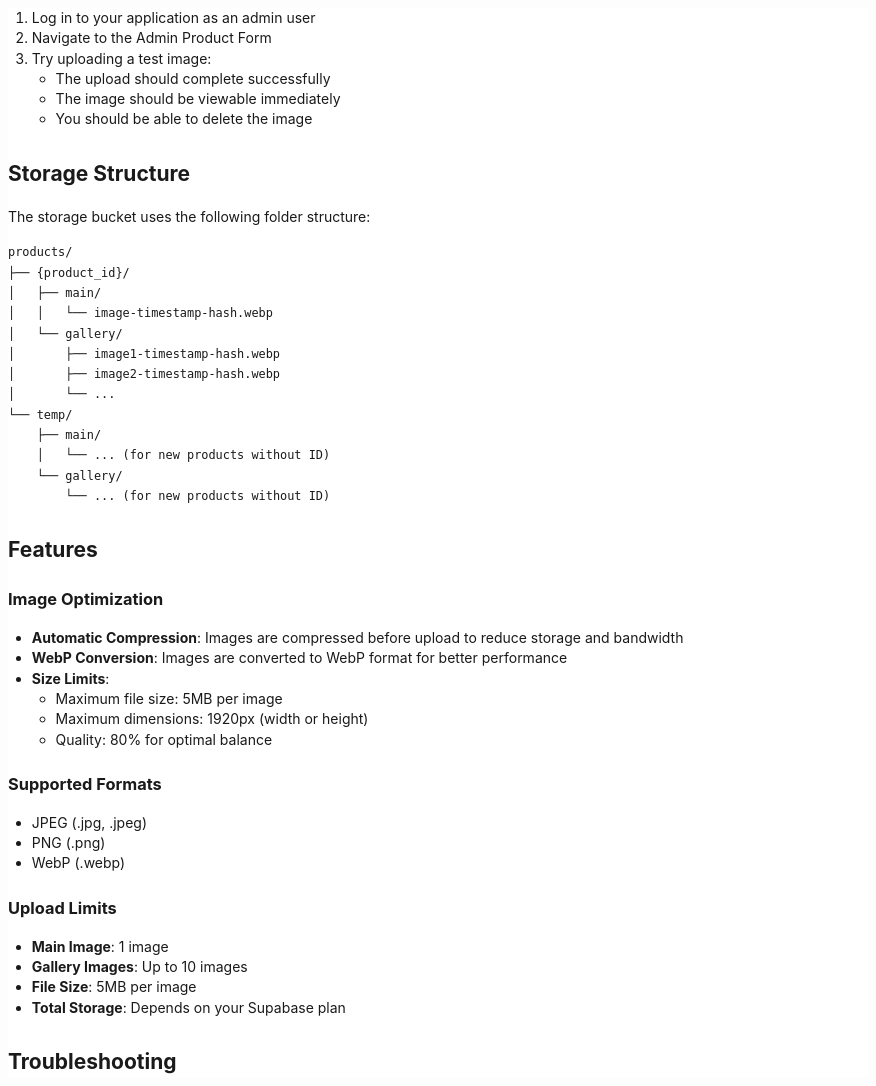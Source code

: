 1. Log in to your application as an admin user
2. Navigate to the Admin Product Form
3. Try uploading a test image:
   - The upload should complete successfully
   - The image should be viewable immediately
   - You should be able to delete the image

## Storage Structure

The storage bucket uses the following folder structure:

```
products/
├── {product_id}/
│   ├── main/
│   │   └── image-timestamp-hash.webp
│   └── gallery/
│       ├── image1-timestamp-hash.webp
│       ├── image2-timestamp-hash.webp
│       └── ...
└── temp/
    ├── main/
    │   └── ... (for new products without ID)
    └── gallery/
        └── ... (for new products without ID)
```

## Features

### Image Optimization

- **Automatic Compression**: Images are compressed before upload to reduce storage and bandwidth
- **WebP Conversion**: Images are converted to WebP format for better performance
- **Size Limits**:
  - Maximum file size: 5MB per image
  - Maximum dimensions: 1920px (width or height)
  - Quality: 80% for optimal balance

### Supported Formats

- JPEG (.jpg, .jpeg)
- PNG (.png)
- WebP (.webp)

### Upload Limits

- **Main Image**: 1 image
- **Gallery Images**: Up to 10 images
- **File Size**: 5MB per image
- **Total Storage**: Depends on your Supabase plan

## Troubleshooting
